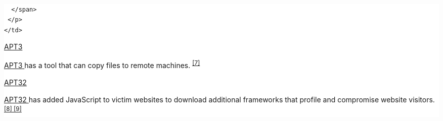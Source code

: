       </span>
     </p>
    </td>
   </tr>
   <tr>
    <td>
     <a href="https://attack.mitre.org/groups/G0022">
      APT3
     </a>
    </td>
    <td>
     <p>
      <a href="https://attack.mitre.org/groups/G0022">
       APT3
      </a>
      has a tool that can copy files to remote machines.
      <span class="scite-citeref-number" data-reference="FireEye Clandestine Fox" id="scite-ref-7-a" onclick="scrollToRef('scite-7')">
       <sup>
        <a aria-describedby="qtip-6" data-hasqtip="6" href="https://www.fireeye.com/blog/threat-research/2014/04/new-zero-day-exploit-targeting-internet-explorer-versions-9-through-11-identified-in-targeted-attacks.html" target="_blank">
         [7]
        </a>
       </sup>
      </span>
     </p>
    </td>
   </tr>
   <tr>
    <td>
     <a href="https://attack.mitre.org/groups/G0050">
      APT32
     </a>
    </td>
    <td>
     <p>
      <a href="https://attack.mitre.org/groups/G0050">
       APT32
      </a>
      has added JavaScript to victim websites to download additional frameworks that profile and compromise website visitors.
      <span class="scite-citeref-number" data-reference="Volexity OceanLotus Nov 2017" id="scite-ref-8-a" onclick="scrollToRef('scite-8')">
       <sup>
        <a aria-describedby="qtip-7" data-hasqtip="7" href="https://www.volexity.com/blog/2017/11/06/oceanlotus-blossoms-mass-digital-surveillance-and-exploitation-of-asean-nations-the-media-human-rights-and-civil-society/" target="_blank">
         [8]
        </a>
       </sup>
      </span>
      <span class="scite-citeref-number" data-reference="Cybereason Oceanlotus May 2017" id="scite-ref-9-a" onclick="scrollToRef('scite-9')">
       <sup>
        <a aria-describedby="qtip-8" data-hasqtip="8" href="https://www.cybereason.com/blog/operation-cobalt-kitty-apt" target="_blank">
         [9]
        </a>
       </sup>
      </span>
     </p>
    </td>
   </tr>